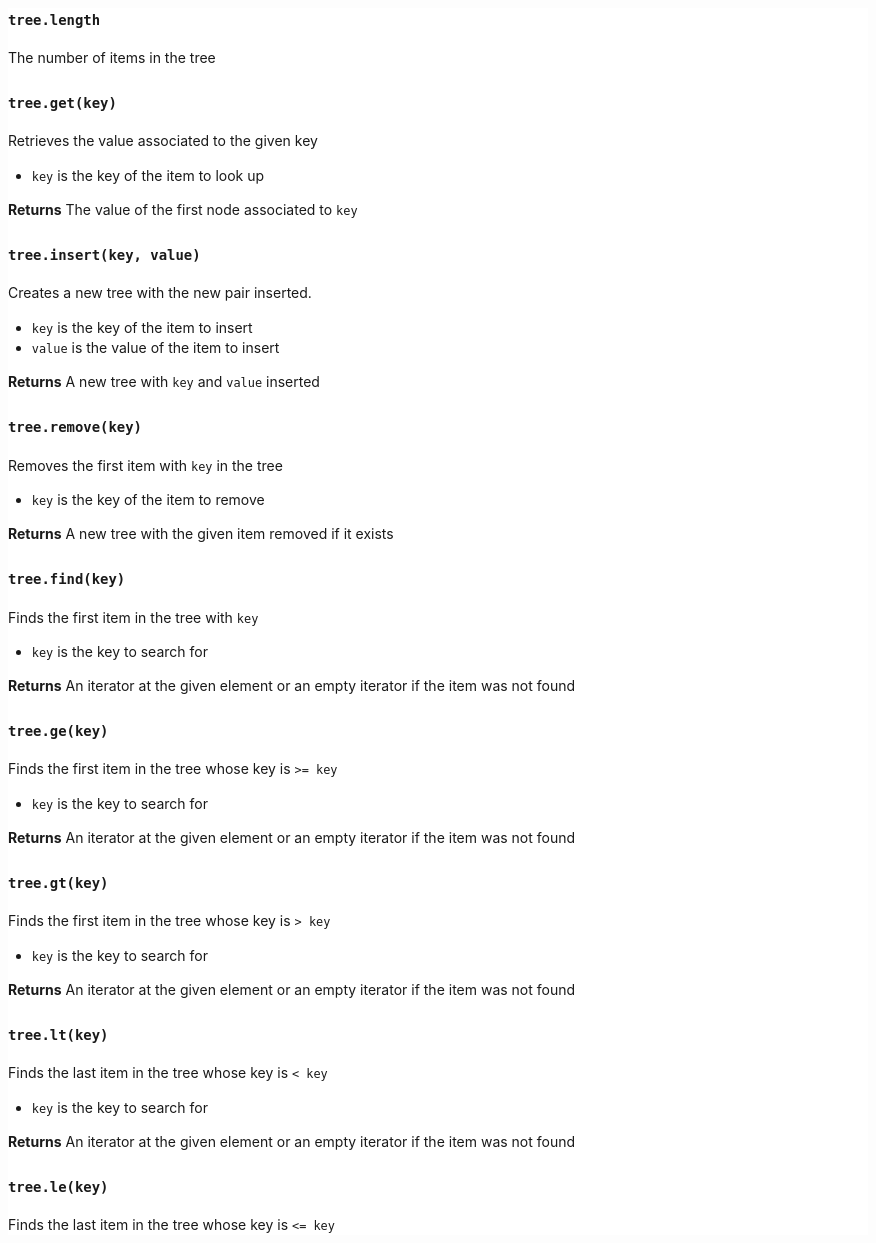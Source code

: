 ### `tree.length`
The number of items in the tree

### `tree.get(key)`
Retrieves the value associated to the given key

* `key` is the key of the item to look up

**Returns** The value of the first node associated to `key`

### `tree.insert(key, value)`
Creates a new tree with the new pair inserted.

* `key` is the key of the item to insert
* `value` is the value of the item to insert

**Returns** A new tree with `key` and `value` inserted

### `tree.remove(key)`
Removes the first item with `key` in the tree

* `key` is the key of the item to remove

**Returns** A new tree with the given item removed if it exists

### `tree.find(key)`
Finds the first item in the tree with `key`

* `key` is the key to search for

**Returns** An iterator at the given element or an empty iterator if the item was not found

### `tree.ge(key)`
Finds the first item in the tree whose key is `>= key`

* `key` is the key to search for

**Returns** An iterator at the given element or an empty iterator if the item was not found

### `tree.gt(key)`
Finds the first item in the tree whose key is `> key`

* `key` is the key to search for

**Returns** An iterator at the given element or an empty iterator if the item was not found

### `tree.lt(key)`
Finds the last item in the tree whose key is `< key`

* `key` is the key to search for

**Returns** An iterator at the given element or an empty iterator if the item was not found

### `tree.le(key)`
Finds the last item in the tree whose key is `<= key`
